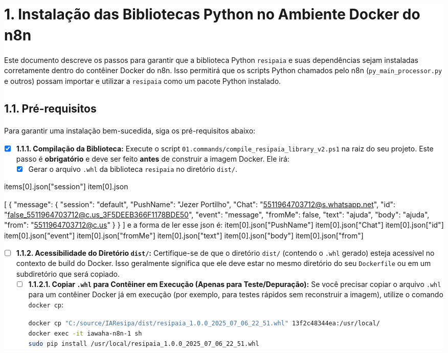 # 1. Instalação das Bibliotecas Python no Ambiente Docker do n8n

Este documento descreve os passos para garantir que a biblioteca Python `resipaia` e suas dependências sejam instaladas corretamente dentro do contêiner Docker do n8n. Isso permitirá que os scripts Python chamados pelo n8n (`py_main_processor.py` e outros) possam importar e utilizar a `resipaia` como um pacote Python instalado.

## 1.1. Pré-requisitos

Para garantir uma instalação bem-sucedida, siga os pré-requisitos abaixo:

*   [x] **1.1.1. Compilação da Biblioteca:** Execute o script `01.commands/compile_resipaia_library_v2.ps1` na raiz do seu projeto. Este passo é **obrigatório** e deve ser feito **antes** de construir a imagem Docker. Ele irá:
    *   [x] Gerar o arquivo `.whl` da biblioteca `resipaia` no diretório `dist/`.

items[0].json["session"]
item[0].json

[
  {
    "message": {
      "session": "default",
      "PushName": "Jezer Portilho",
      "Chat": "5511964703712@s.whatsapp.net",
      "id": "false_5511964703712@c.us_3F5DEEB366F1178BDE50",
      "event": "message",
      "fromMe": false,
      "text": "ajuda",
      "body": "ajuda",
      "from": "5511964703712@c.us"
    }
  }
]
e a forma de ler esse json é: 
item[0].json["PushName"]
item[0].json["Chat"]
item[0].json["id"]
item[0].json["event"]
item[0].json["fromMe"]
item[0].json["text"]
item[0].json["body"]
item[0].json["from"]

*   [ ] **1.1.2. Acessibilidade do Diretório `dist/`:** Certifique-se de que o diretório `dist/` (contendo o `.whl` gerado) esteja acessível no contexto de build do Docker. Isso geralmente significa que ele deve estar no mesmo diretório do seu `Dockerfile` ou em um subdiretório que será copiado.
    *   [ ] **1.1.2.1. Copiar `.whl` para Contêiner em Execução (Apenas para Teste/Depuração):** Se você precisar copiar o arquivo `.whl` para um contêiner Docker já em execução (por exemplo, para testes rápidos sem reconstruir a imagem), utilize o comando `docker cp`:
        ```bash
        docker cp "C:/source/IAResipa/dist/resipaia_1.0.0_2025_07_06_22_51.whl" 13f2c48344ea:/usr/local/
        docker exec -it iawaha-n8n-1 sh
        sudo pip install /usr/local/resipaia_1.0.0_2025_07_06_22_51.whl
